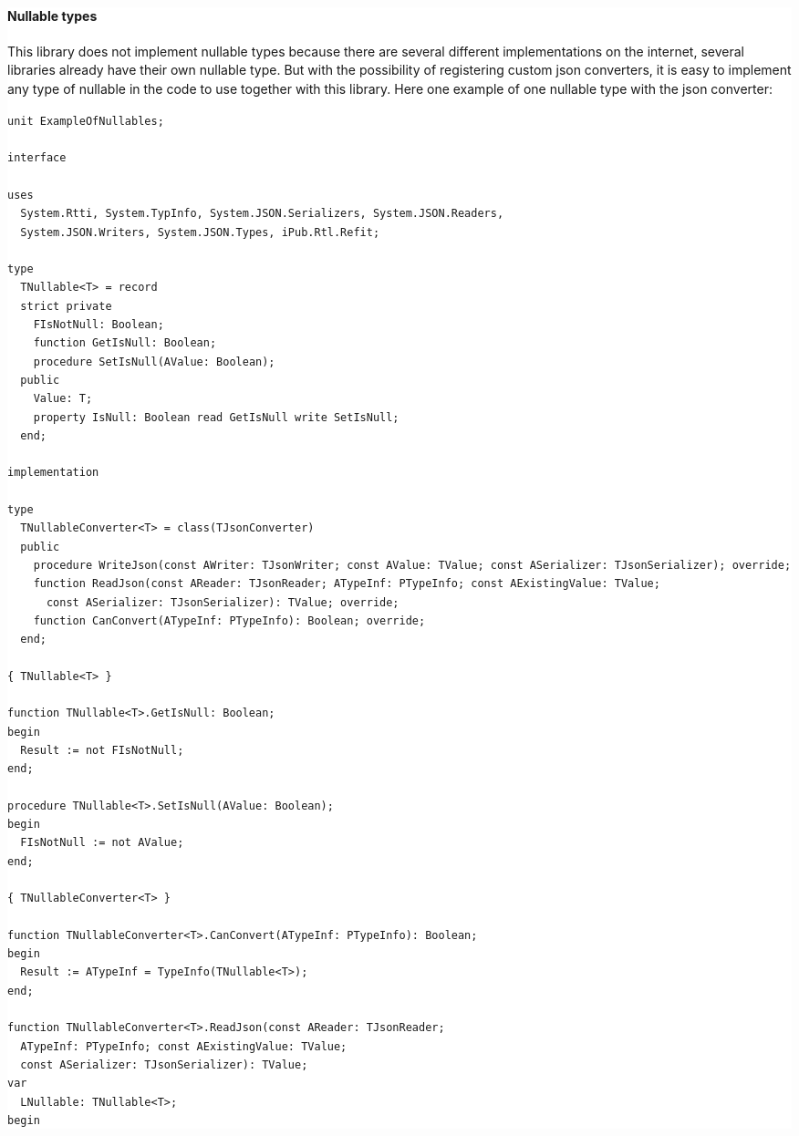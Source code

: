   #### Nullable types
  This library does not implement nullable types because there are several different implementations on the internet, several libraries already have their own nullable type. But with the possibility of registering custom json converters, it is easy to implement any type of nullable in the code to use together with this library. Here one example of one nullable type with the json converter:
  ```delphi
  unit ExampleOfNullables;

  interface

  uses
    System.Rtti, System.TypInfo, System.JSON.Serializers, System.JSON.Readers,
    System.JSON.Writers, System.JSON.Types, iPub.Rtl.Refit;

  type
    TNullable<T> = record
    strict private
      FIsNotNull: Boolean;
      function GetIsNull: Boolean;
      procedure SetIsNull(AValue: Boolean);
    public
      Value: T;
      property IsNull: Boolean read GetIsNull write SetIsNull;
    end;

  implementation

  type
    TNullableConverter<T> = class(TJsonConverter)
    public
      procedure WriteJson(const AWriter: TJsonWriter; const AValue: TValue; const ASerializer: TJsonSerializer); override;
      function ReadJson(const AReader: TJsonReader; ATypeInf: PTypeInfo; const AExistingValue: TValue;
        const ASerializer: TJsonSerializer): TValue; override;
      function CanConvert(ATypeInf: PTypeInfo): Boolean; override;
    end;

  { TNullable<T> }

  function TNullable<T>.GetIsNull: Boolean;
  begin
    Result := not FIsNotNull;
  end;

  procedure TNullable<T>.SetIsNull(AValue: Boolean);
  begin
    FIsNotNull := not AValue;
  end;

  { TNullableConverter<T> }

  function TNullableConverter<T>.CanConvert(ATypeInf: PTypeInfo): Boolean;
  begin
    Result := ATypeInf = TypeInfo(TNullable<T>);
  end;

  function TNullableConverter<T>.ReadJson(const AReader: TJsonReader;
    ATypeInf: PTypeInfo; const AExistingValue: TValue;
    const ASerializer: TJsonSerializer): TValue;
  var
    LNullable: TNullable<T>;
  begin
  ```
